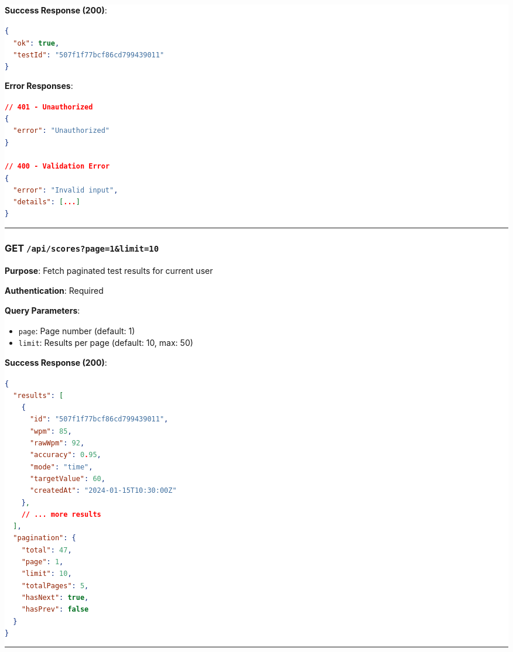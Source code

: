**Success Response (200)**:
```json
{
  "ok": true,
  "testId": "507f1f77bcf86cd799439011"
}
```

**Error Responses**:
```json
// 401 - Unauthorized
{
  "error": "Unauthorized"
}

// 400 - Validation Error
{
  "error": "Invalid input",
  "details": [...]
}
```

---

### GET `/api/scores?page=1&limit=10`

**Purpose**: Fetch paginated test results for current user

**Authentication**: Required

**Query Parameters**:
- `page`: Page number (default: 1)
- `limit`: Results per page (default: 10, max: 50)

**Success Response (200)**:
```json
{
  "results": [
    {
      "id": "507f1f77bcf86cd799439011",
      "wpm": 85,
      "rawWpm": 92,
      "accuracy": 0.95,
      "mode": "time",
      "targetValue": 60,
      "createdAt": "2024-01-15T10:30:00Z"
    },
    // ... more results
  ],
  "pagination": {
    "total": 47,
    "page": 1,
    "limit": 10,
    "totalPages": 5,
    "hasNext": true,
    "hasPrev": false
  }
}
```

---